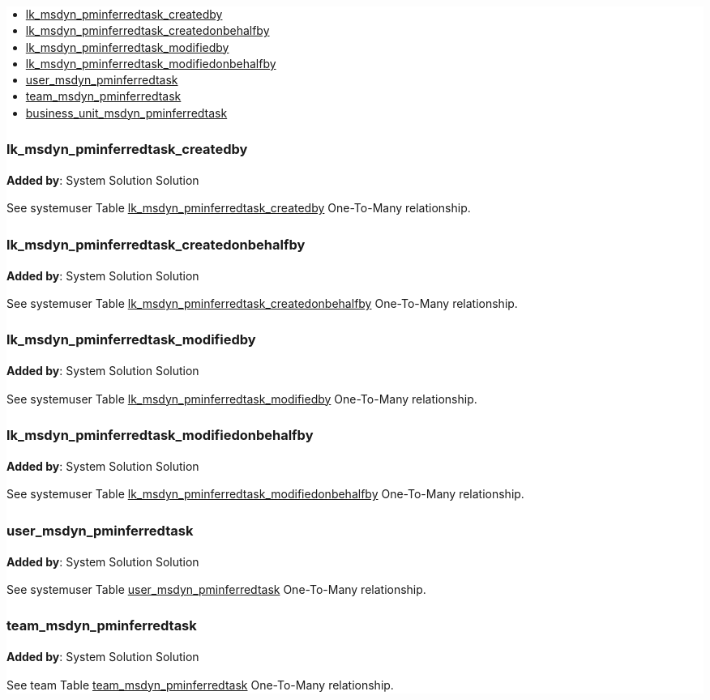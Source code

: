 - [lk_msdyn_pminferredtask_createdby](#BKMK_lk_msdyn_pminferredtask_createdby)
- [lk_msdyn_pminferredtask_createdonbehalfby](#BKMK_lk_msdyn_pminferredtask_createdonbehalfby)
- [lk_msdyn_pminferredtask_modifiedby](#BKMK_lk_msdyn_pminferredtask_modifiedby)
- [lk_msdyn_pminferredtask_modifiedonbehalfby](#BKMK_lk_msdyn_pminferredtask_modifiedonbehalfby)
- [user_msdyn_pminferredtask](#BKMK_user_msdyn_pminferredtask)
- [team_msdyn_pminferredtask](#BKMK_team_msdyn_pminferredtask)
- [business_unit_msdyn_pminferredtask](#BKMK_business_unit_msdyn_pminferredtask)


### <a name="BKMK_lk_msdyn_pminferredtask_createdby"></a> lk_msdyn_pminferredtask_createdby

**Added by**: System Solution Solution

See systemuser Table [lk_msdyn_pminferredtask_createdby](systemuser.md#BKMK_lk_msdyn_pminferredtask_createdby) One-To-Many relationship.

### <a name="BKMK_lk_msdyn_pminferredtask_createdonbehalfby"></a> lk_msdyn_pminferredtask_createdonbehalfby

**Added by**: System Solution Solution

See systemuser Table [lk_msdyn_pminferredtask_createdonbehalfby](systemuser.md#BKMK_lk_msdyn_pminferredtask_createdonbehalfby) One-To-Many relationship.

### <a name="BKMK_lk_msdyn_pminferredtask_modifiedby"></a> lk_msdyn_pminferredtask_modifiedby

**Added by**: System Solution Solution

See systemuser Table [lk_msdyn_pminferredtask_modifiedby](systemuser.md#BKMK_lk_msdyn_pminferredtask_modifiedby) One-To-Many relationship.

### <a name="BKMK_lk_msdyn_pminferredtask_modifiedonbehalfby"></a> lk_msdyn_pminferredtask_modifiedonbehalfby

**Added by**: System Solution Solution

See systemuser Table [lk_msdyn_pminferredtask_modifiedonbehalfby](systemuser.md#BKMK_lk_msdyn_pminferredtask_modifiedonbehalfby) One-To-Many relationship.

### <a name="BKMK_user_msdyn_pminferredtask"></a> user_msdyn_pminferredtask

**Added by**: System Solution Solution

See systemuser Table [user_msdyn_pminferredtask](systemuser.md#BKMK_user_msdyn_pminferredtask) One-To-Many relationship.

### <a name="BKMK_team_msdyn_pminferredtask"></a> team_msdyn_pminferredtask

**Added by**: System Solution Solution

See team Table [team_msdyn_pminferredtask](team.md#BKMK_team_msdyn_pminferredtask) One-To-Many relationship.
